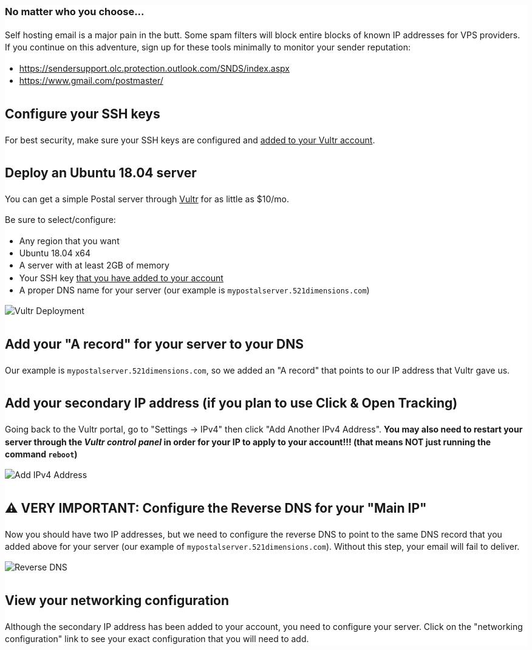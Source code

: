 ### No matter who you choose...
Self hosting email is a major pain in the butt. Some spam filters will block entire blocks of known IP addresses for VPS providers. If you continue on this adventure, sign up for these tools minimally to monitor your sender reputation:
* https://sendersupport.olc.protection.outlook.com/SNDS/index.aspx
* https://www.gmail.com/postmaster/

## Configure your SSH keys
For best security, make sure your SSH keys are configured and [added to your Vultr account](https://www.vultr.com/docs/how-do-i-generate-ssh-keys).

## Deploy an Ubuntu 18.04 server
You can get a simple Postal server through [Vultr](https://www.vultr.com/?ref=7093917) for as little as $10/mo.

Be sure to select/configure:
* Any region that you want
* Ubuntu 18.04 x64
* A server with at least 2GB of memory
* Your SSH key [that you have added to your account](https://www.vultr.com/docs/how-do-i-generate-ssh-keys)
* A proper DNS name for your server (our example is `mypostalserver.521dimensions.com`)

<img src="./.github/assets/01-Deploy.png" alt="Vultr Deployment">

## Add your "A record" for your server to your DNS
Our example is `mypostalserver.521dimensions.com`, so we added an "A record" that points to our IP address that Vultr gave us.

## Add your secondary IP address (if you plan to use Click & Open Tracking)
Going back to the Vultr portal, go to "Settings &rarr; IPv4" then click "Add Another IPv4 Address". **You may also need to restart your server through the *Vultr control panel* in order for your IP to apply to your account!!! (that means NOT just running the command `reboot`)**

<img src="./.github/assets/02-AddAddress.png" alt="Add IPv4 Address">

## ⚠️ VERY IMPORTANT: Configure the Reverse DNS for your "Main IP"
Now you should have two IP addresses, but we need to configure the reverse DNS to point to the same DNS record that you added above for your server (our example of `mypostalserver.521dimensions.com`). Without this step, your email will fail to deliver.

<img src="./.github/assets/03-ReverseDNS.png" alt="Reverse DNS">

## View your networking configuration
Although the secondary IP address has been added to your account, you need to configure your server. Click on the "networking configuration" link to see your exact configuration that you will need to add.
